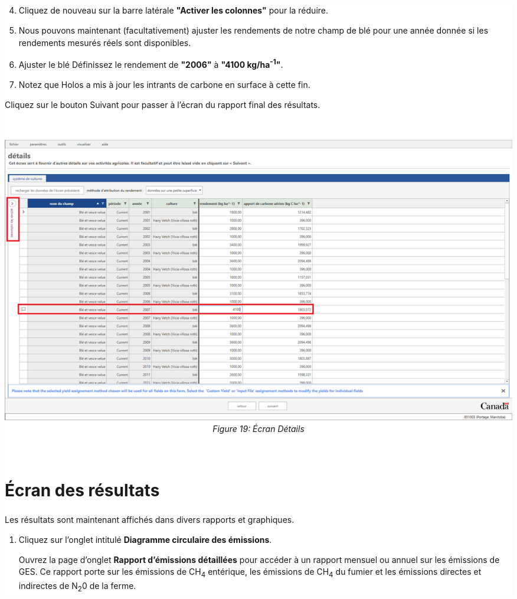 4. Cliquez de nouveau sur la barre latérale **"Activer les colonnes"** pour la réduire.

5. Nous pouvons maintenant (facultativement) ajuster les rendements de notre champ de blé pour une année donnée si les rendements mesurés réels sont disponibles.

6. Ajuster le blé Définissez le rendement de **"2006"** à **"4100 kg/ha<sup>-1</sup>"**.

7. Notez que Holos a mis à jour les intrants de carbone en surface à cette fin.

Cliquez sur le bouton Suivant pour passer à l’écran du rapport final des résultats. 

<br>

<p align="center">
    <img src="../../Images/DairyGuide/fr/Figure19.png" alt="Figure 19" width="950"/>
    <br>
    <em>Figure 19: Écran Détails </em>
</p> 

<br>

#  Écran des résultats

Les résultats sont maintenant affichés dans divers rapports et graphiques.

1. Cliquez sur l’onglet intitulé **Diagramme circulaire des émissions**.

    Ouvrez la page d’onglet **Rapport d’émissions détaillées** pour accéder à un rapport mensuel ou annuel sur les émissions de GES. Ce rapport porte sur les émissions de CH<sub>4</sub> entérique, les émissions de CH<sub>4</sub> du fumier et les émissions directes et indirectes de N<sub>2</sub>0 de la ferme.
